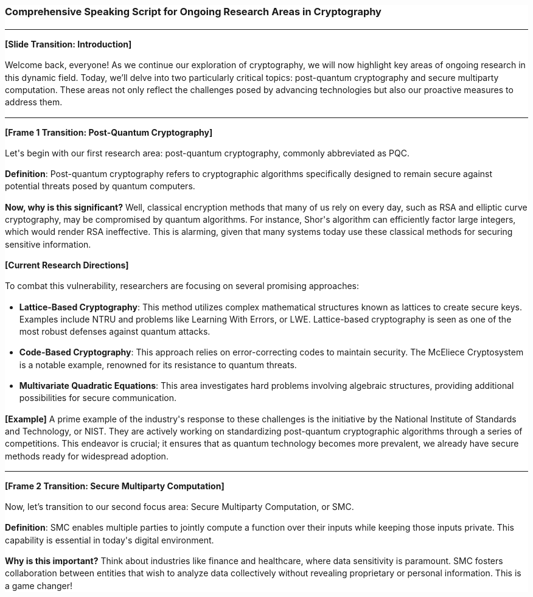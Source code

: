 ### Comprehensive Speaking Script for Ongoing Research Areas in Cryptography

---

**[Slide Transition: Introduction]**

Welcome back, everyone! As we continue our exploration of cryptography, we will now highlight key areas of ongoing research in this dynamic field. Today, we’ll delve into two particularly critical topics: post-quantum cryptography and secure multiparty computation. These areas not only reflect the challenges posed by advancing technologies but also our proactive measures to address them.

---

**[Frame 1 Transition: Post-Quantum Cryptography]**

Let's begin with our first research area: post-quantum cryptography, commonly abbreviated as PQC. 

**Definition**: Post-quantum cryptography refers to cryptographic algorithms specifically designed to remain secure against potential threats posed by quantum computers. 

**Now, why is this significant?** Well, classical encryption methods that many of us rely on every day, such as RSA and elliptic curve cryptography, may be compromised by quantum algorithms. For instance, Shor's algorithm can efficiently factor large integers, which would render RSA ineffective. This is alarming, given that many systems today use these classical methods for securing sensitive information.

**[Current Research Directions]** 

To combat this vulnerability, researchers are focusing on several promising approaches:

- **Lattice-Based Cryptography**: This method utilizes complex mathematical structures known as lattices to create secure keys. Examples include NTRU and problems like Learning With Errors, or LWE. Lattice-based cryptography is seen as one of the most robust defenses against quantum attacks.
  
- **Code-Based Cryptography**: This approach relies on error-correcting codes to maintain security. The McEliece Cryptosystem is a notable example, renowned for its resistance to quantum threats.

- **Multivariate Quadratic Equations**: This area investigates hard problems involving algebraic structures, providing additional possibilities for secure communication.

**[Example]** A prime example of the industry's response to these challenges is the initiative by the National Institute of Standards and Technology, or NIST. They are actively working on standardizing post-quantum cryptographic algorithms through a series of competitions. This endeavor is crucial; it ensures that as quantum technology becomes more prevalent, we already have secure methods ready for widespread adoption.

---

**[Frame 2 Transition: Secure Multiparty Computation]**

Now, let’s transition to our second focus area: Secure Multiparty Computation, or SMC.

**Definition**: SMC enables multiple parties to jointly compute a function over their inputs while keeping those inputs private. This capability is essential in today's digital environment.

**Why is this important?** Think about industries like finance and healthcare, where data sensitivity is paramount. SMC fosters collaboration between entities that wish to analyze data collectively without revealing proprietary or personal information. This is a game changer!
